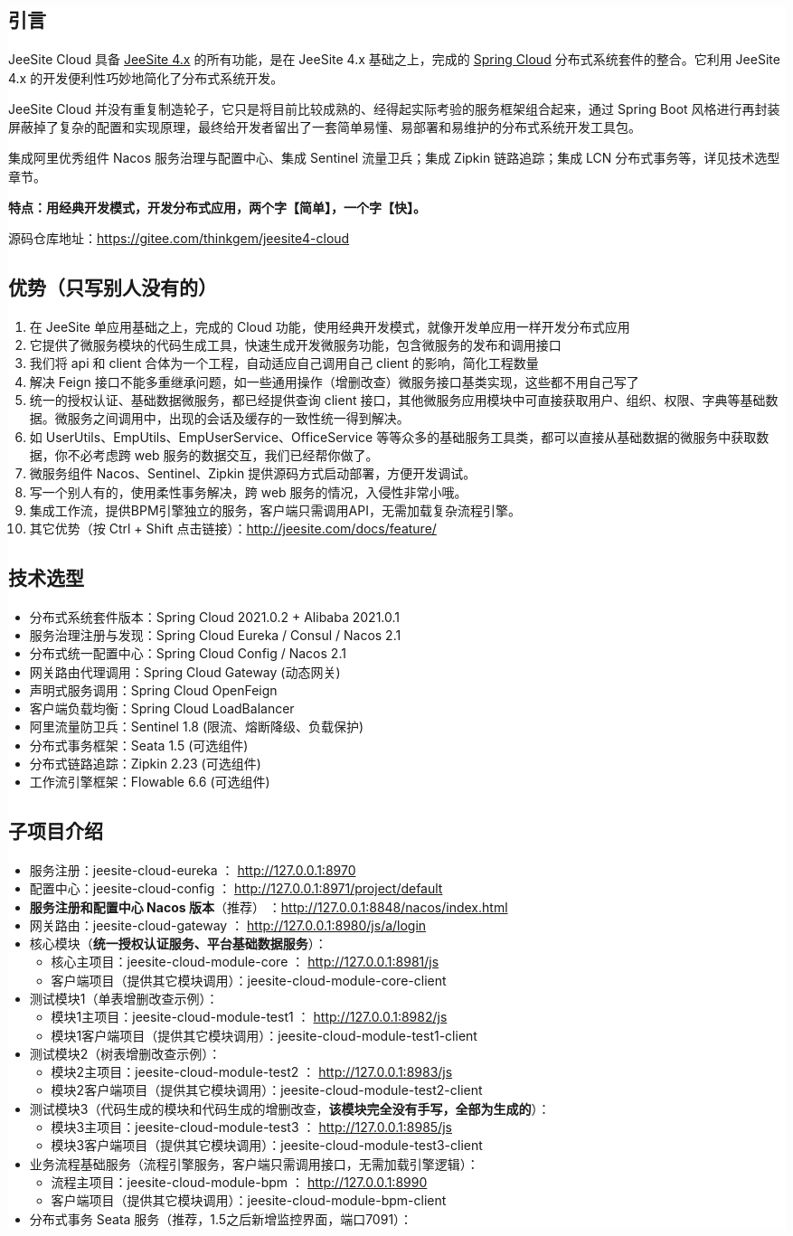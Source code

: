## 引言

JeeSite Cloud 具备 [JeeSite 4.x](https://gitee.com/thinkgem/jeesite4) 的所有功能，是在 JeeSite 4.x 基础之上，完成的 [Spring Cloud](https://spring.io/projects/spring-cloud) 分布式系统套件的整合。它利用 JeeSite 4.x 的开发便利性巧妙地简化了分布式系统开发。

JeeSite Cloud 并没有重复制造轮子，它只是将目前比较成熟的、经得起实际考验的服务框架组合起来，通过 Spring Boot 风格进行再封装屏蔽掉了复杂的配置和实现原理，最终给开发者留出了一套简单易懂、易部署和易维护的分布式系统开发工具包。

集成阿里优秀组件 Nacos 服务治理与配置中心、集成 Sentinel 流量卫兵；集成 Zipkin 链路追踪；集成 LCN 分布式事务等，详见技术选型章节。

**特点：用经典开发模式，开发分布式应用，两个字【简单】，一个字【快】。**

源码仓库地址：<https://gitee.com/thinkgem/jeesite4-cloud>

## 优势（只写别人没有的）

1. 在 JeeSite 单应用基础之上，完成的 Cloud 功能，使用经典开发模式，就像开发单应用一样开发分布式应用
2. 它提供了微服务模块的代码生成工具，快速生成开发微服务功能，包含微服务的发布和调用接口
3. 我们将 api 和 client 合体为一个工程，自动适应自己调用自己 client 的影响，简化工程数量
4. 解决 Feign 接口不能多重继承问题，如一些通用操作（增删改查）微服务接口基类实现，这些都不用自己写了
5. 统一的授权认证、基础数据微服务，都已经提供查询 client 接口，其他微服务应用模块中可直接获取用户、组织、权限、字典等基础数据。微服务之间调用中，出现的会话及缓存的一致性统一得到解决。
6. 如 UserUtils、EmpUtils、EmpUserService、OfficeService 等等众多的基础服务工具类，都可以直接从基础数据的微服务中获取数据，你不必考虑跨 web 服务的数据交互，我们已经帮你做了。
7. 微服务组件 Nacos、Sentinel、Zipkin 提供源码方式启动部署，方便开发调试。
8. 写一个别人有的，使用柔性事务解决，跨 web 服务的情况，入侵性非常小哦。
9. 集成工作流，提供BPM引擎独立的服务，客户端只需调用API，无需加载复杂流程引擎。
10. 其它优势（按 Ctrl + Shift 点击链接）：<http://jeesite.com/docs/feature/>

## 技术选型

* 分布式系统套件版本：Spring Cloud 2021.0.2 + Alibaba 2021.0.1
* 服务治理注册与发现：Spring Cloud Eureka / Consul / Nacos 2.1
* 分布式统一配置中心：Spring Cloud Config / Nacos 2.1
* 网关路由代理调用：Spring Cloud Gateway (动态网关)
* 声明式服务调用：Spring Cloud OpenFeign
* 客户端负载均衡：Spring Cloud LoadBalancer
* 阿里流量防卫兵：Sentinel 1.8 (限流、熔断降级、负载保护)
* 分布式事务框架：Seata 1.5 (可选组件)
* 分布式链路追踪：Zipkin 2.23 (可选组件)
* 工作流引擎框架：Flowable 6.6 (可选组件)

## 子项目介绍

* 服务注册：jeesite-cloud-eureka ： <http://127.0.0.1:8970>
* 配置中心：jeesite-cloud-config ： <http://127.0.0.1:8971/project/default>
* **服务注册和配置中心 Nacos 版本**（推荐） ：<http://127.0.0.1:8848/nacos/index.html>
* 网关路由：jeesite-cloud-gateway ： <http://127.0.0.1:8980/js/a/login>
* 核心模块（**统一授权认证服务、平台基础数据服务**）：
    - 核心主项目：jeesite-cloud-module-core ： <http://127.0.0.1:8981/js>
    - 客户端项目（提供其它模块调用）：jeesite-cloud-module-core-client
* 测试模块1（单表增删改查示例）：
    - 模块1主项目：jeesite-cloud-module-test1 ： <http://127.0.0.1:8982/js>
    - 模块1客户端项目（提供其它模块调用）：jeesite-cloud-module-test1-client
* 测试模块2（树表增删改查示例）：
    - 模块2主项目：jeesite-cloud-module-test2 ： <http://127.0.0.1:8983/js>
    - 模块2客户端项目（提供其它模块调用）：jeesite-cloud-module-test2-client
* 测试模块3（代码生成的模块和代码生成的增删改查，**该模块完全没有手写，全部为生成的**）：
    - 模块3主项目：jeesite-cloud-module-test3 ： <http://127.0.0.1:8985/js>
    - 模块3客户端项目（提供其它模块调用）：jeesite-cloud-module-test3-client
* 业务流程基础服务（流程引擎服务，客户端只需调用接口，无需加载引擎逻辑）：
    - 流程主项目：jeesite-cloud-module-bpm ： <http://127.0.0.1:8990>
    - 客户端项目（提供其它模块调用）：jeesite-cloud-module-bpm-client
* 分布式事务 Seata 服务（推荐，1.5之后新增监控界面，端口7091）：